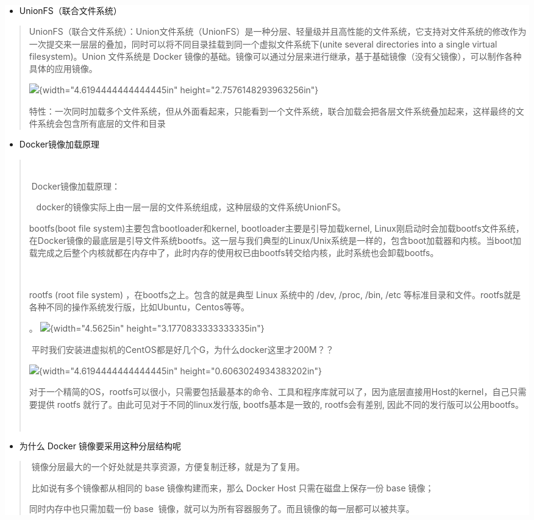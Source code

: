 -   UnionFS（联合文件系统）

> UnionFS（联合文件系统）：Union文件系统（UnionFS）是一种分层、轻量级并且高性能的文件系统，它支持对文件系统的修改作为一次提交来一层层的叠加，同时可以将不同目录挂载到同一个虚拟文件系统下(unite
> several directories into a single virtual filesystem)。Union
> 文件系统是 Docker
> 镜像的基础。镜像可以通过分层来进行继承，基于基础镜像（没有父镜像），可以制作各种具体的应用镜像。
>
> ![](image/image72.jpeg){width="4.6194444444444445in"
> height="2.7576148293963256in"} 
>
> 特性：一次同时加载多个文件系统，但从外面看起来，只能看到一个文件系统，联合加载会把各层文件系统叠加起来，这样最终的文件系统会包含所有底层的文件和目录

-   Docker镜像加载原理

>  
>
>  Docker镜像加载原理：
>
>    docker的镜像实际上由一层一层的文件系统组成，这种层级的文件系统UnionFS。
>
> bootfs(boot file system)主要包含bootloader和kernel,
> bootloader主要是引导加载kernel,
> Linux刚启动时会加载bootfs文件系统，在Docker镜像的最底层是引导文件系统bootfs。这一层与我们典型的Linux/Unix系统是一样的，包含boot加载器和内核。当boot加载完成之后整个内核就都在内存中了，此时内存的使用权已由bootfs转交给内核，此时系统也会卸载bootfs。
>
>  
>
> rootfs (root file system) ，在bootfs之上。包含的就是典型 Linux
> 系统中的 /dev, /proc, /bin, /etc
> 等标准目录和文件。rootfs就是各种不同的操作系统发行版，比如Ubuntu，Centos等等。 
>
> 。 ![](image/image73.jpeg){width="4.5625in"
> height="3.1770833333333335in"}
>
>  平时我们安装进虚拟机的CentOS都是好几个G，为什么docker这里才200M？？
>
> ![](image/image74.jpeg){width="4.6194444444444445in"
> height="0.6063024934383202in"}
>
> 对于一个精简的OS，rootfs可以很小，只需要包括最基本的命令、工具和程序库就可以了，因为底层直接用Host的kernel，自己只需要提供
> rootfs 就行了。由此可见对于不同的linux发行版, bootfs基本是一致的,
> rootfs会有差别, 因此不同的发行版可以公用bootfs。
>
>  

-   为什么 Docker 镜像要采用这种分层结构呢

>  镜像分层最大的一个好处就是共享资源，方便复制迁移，就是为了复用。
>
>  比如说有多个镜像都从相同的 base 镜像构建而来，那么 Docker Host
>只需在磁盘上保存一份 base 镜像；
> 
>同时内存中也只需加载一份 base
>  镜像，就可以为所有容器服务了。而且镜像的每一层都可以被共享。
>
> 
> 
